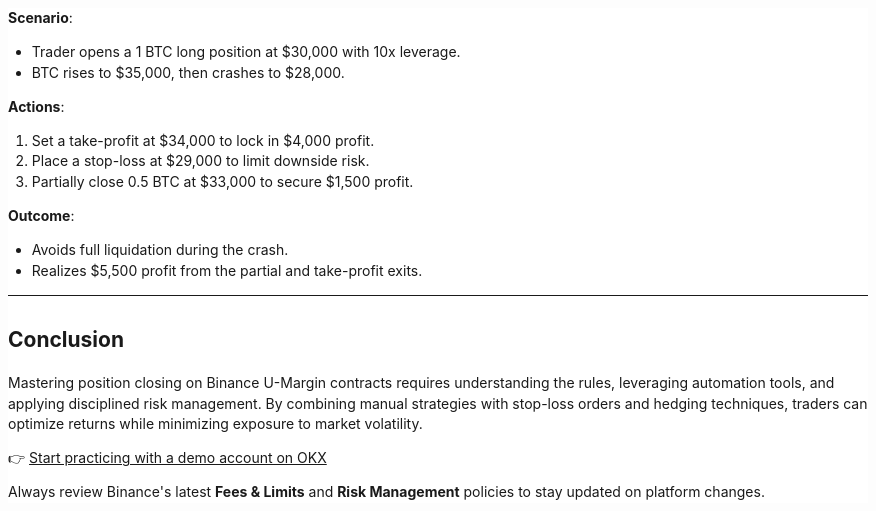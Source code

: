 **Scenario**:  
- Trader opens a 1 BTC long position at $30,000 with 10x leverage.  
- BTC rises to $35,000, then crashes to $28,000.  

**Actions**:  
1. Set a take-profit at $34,000 to lock in $4,000 profit.  
2. Place a stop-loss at $29,000 to limit downside risk.  
3. Partially close 0.5 BTC at $33,000 to secure $1,500 profit.  

**Outcome**:  
- Avoids full liquidation during the crash.  
- Realizes $5,500 profit from the partial and take-profit exits.  

---

## Conclusion  
Mastering position closing on Binance U-Margin contracts requires understanding the rules, leveraging automation tools, and applying disciplined risk management. By combining manual strategies with stop-loss orders and hedging techniques, traders can optimize returns while minimizing exposure to market volatility.  

👉 [Start practicing with a demo account on OKX](https://bit.ly/okx-bonus)  

Always review Binance's latest **Fees & Limits** and **Risk Management** policies to stay updated on platform changes.